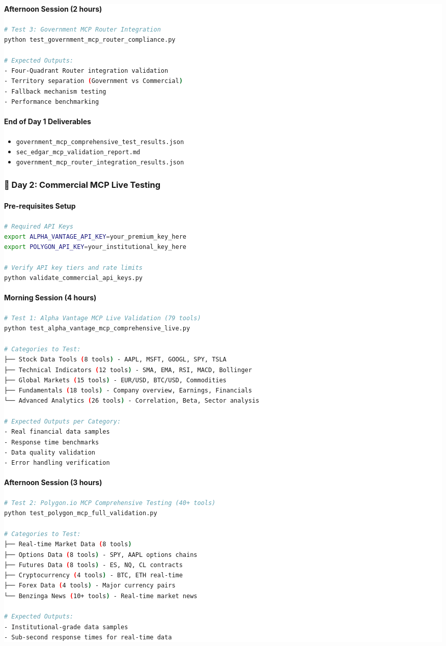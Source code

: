 #### **Afternoon Session (2 hours)**
```bash
# Test 3: Government MCP Router Integration
python test_government_mcp_router_compliance.py

# Expected Outputs:
- Four-Quadrant Router integration validation
- Territory separation (Government vs Commercial)
- Fallback mechanism testing
- Performance benchmarking
```

#### **End of Day 1 Deliverables**
- `government_mcp_comprehensive_test_results.json`
- `sec_edgar_mcp_validation_report.md`
- `government_mcp_router_integration_results.json`

### **📅 Day 2: Commercial MCP Live Testing**

#### **Pre-requisites Setup**
```bash
# Required API Keys
export ALPHA_VANTAGE_API_KEY=your_premium_key_here
export POLYGON_API_KEY=your_institutional_key_here

# Verify API key tiers and rate limits
python validate_commercial_api_keys.py
```

#### **Morning Session (4 hours)**
```bash
# Test 1: Alpha Vantage MCP Live Validation (79 tools)
python test_alpha_vantage_mcp_comprehensive_live.py

# Categories to Test:
├── Stock Data Tools (8 tools) - AAPL, MSFT, GOOGL, SPY, TSLA
├── Technical Indicators (12 tools) - SMA, EMA, RSI, MACD, Bollinger
├── Global Markets (15 tools) - EUR/USD, BTC/USD, Commodities
├── Fundamentals (18 tools) - Company overview, Earnings, Financials
└── Advanced Analytics (26 tools) - Correlation, Beta, Sector analysis

# Expected Outputs per Category:
- Real financial data samples
- Response time benchmarks  
- Data quality validation
- Error handling verification
```

#### **Afternoon Session (3 hours)**
```bash
# Test 2: Polygon.io MCP Comprehensive Testing (40+ tools)
python test_polygon_mcp_full_validation.py

# Categories to Test:
├── Real-time Market Data (8 tools)
├── Options Data (8 tools) - SPY, AAPL options chains
├── Futures Data (8 tools) - ES, NQ, CL contracts
├── Cryptocurrency (4 tools) - BTC, ETH real-time
├── Forex Data (4 tools) - Major currency pairs
└── Benzinga News (10+ tools) - Real-time market news

# Expected Outputs:
- Institutional-grade data samples
- Sub-second response times for real-time data
```